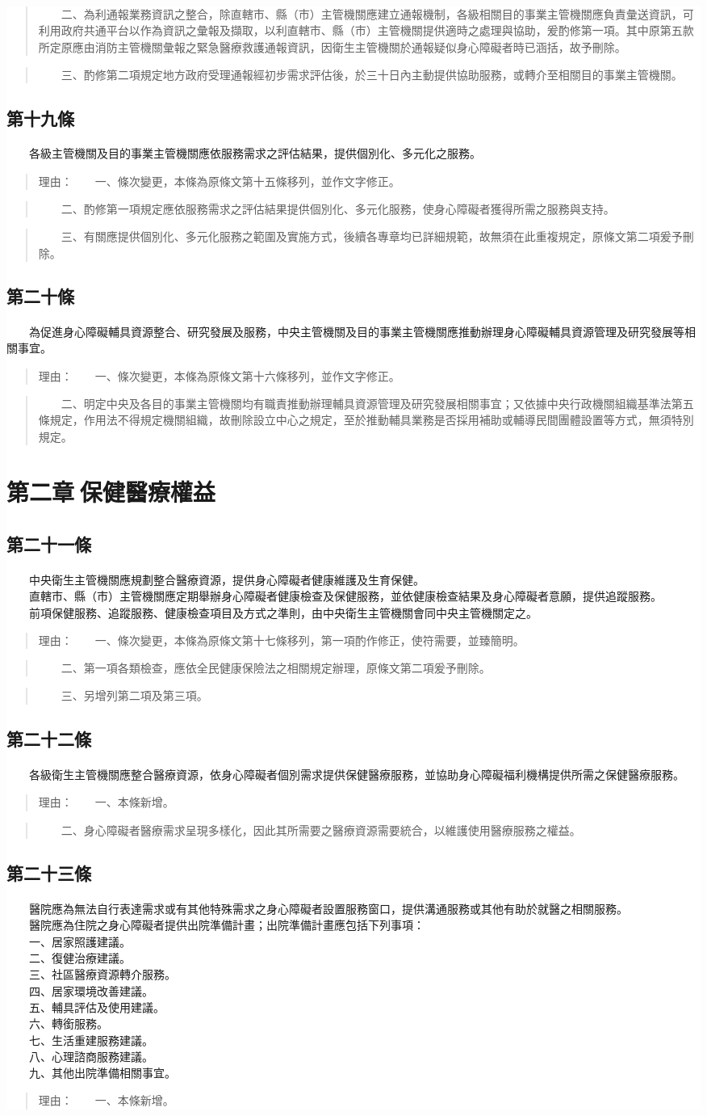 > 　　二、為利通報業務資訊之整合，除直轄市、縣（市）主管機關應建立通報機制，各級相關目的事業主管機關應負責彙送資訊，可利用政府共通平台以作為資訊之彙報及擷取，以利直轄市、縣（市）主管機關提供適時之處理與協助，爰酌修第一項。其中原第五款所定原應由消防主管機關彙報之緊急醫療救護通報資訊，因衛生主管機關於通報疑似身心障礙者時已涵括，故予刪除。

> 　　三、酌修第二項規定地方政府受理通報經初步需求評估後，於三十日內主動提供協助服務，或轉介至相關目的事業主管機關。



第十九條 
---------
　　各級主管機關及目的事業主管機關應依服務需求之評估結果，提供個別化、多元化之服務。  
> 理由：　　一、條次變更，本條為原條文第十五條移列，並作文字修正。

> 　　二、酌修第一項規定應依服務需求之評估結果提供個別化、多元化服務，使身心障礙者獲得所需之服務與支持。

> 　　三、有關應提供個別化、多元化服務之範圍及實施方式，後續各專章均已詳細規範，故無須在此重複規定，原條文第二項爰予刪除。



第二十條 
---------
　　為促進身心障礙輔具資源整合、研究發展及服務，中央主管機關及目的事業主管機關應推動辦理身心障礙輔具資源管理及研究發展等相關事宜。  
> 理由：　　一、條次變更，本條為原條文第十六條移列，並作文字修正。

> 　　二、明定中央及各目的事業主管機關均有職責推動辦理輔具資源管理及研究發展相關事宜；又依據中央行政機關組織基準法第五條規定，作用法不得規定機關組織，故刪除設立中心之規定，至於推動輔具業務是否採用補助或輔導民間團體設置等方式，無須特別規定。



第二章  保健醫療權益
====================
第二十一條 
-----------
　　中央衛生主管機關應規劃整合醫療資源，提供身心障礙者健康維護及生育保健。  
　　直轄市、縣（市）主管機關應定期舉辦身心障礙者健康檢查及保健服務，並依健康檢查結果及身心障礙者意願，提供追蹤服務。  
　　前項保健服務、追蹤服務、健康檢查項目及方式之準則，由中央衛生主管機關會同中央主管機關定之。  
> 理由：　　一、條次變更，本條為原條文第十七條移列，第一項酌作修正，使符需要，並臻簡明。

> 　　二、第一項各類檢查，應依全民健康保險法之相關規定辦理，原條文第二項爰予刪除。

> 　　三、另增列第二項及第三項。



第二十二條 
-----------
　　各級衛生主管機關應整合醫療資源，依身心障礙者個別需求提供保健醫療服務，並協助身心障礙福利機構提供所需之保健醫療服務。  
> 理由：　　一、本條新增。

> 　　二、身心障礙者醫療需求呈現多樣化，因此其所需要之醫療資源需要統合，以維護使用醫療服務之權益。



第二十三條 
-----------
　　醫院應為無法自行表達需求或有其他特殊需求之身心障礙者設置服務窗口，提供溝通服務或其他有助於就醫之相關服務。  
　　醫院應為住院之身心障礙者提供出院準備計畫；出院準備計畫應包括下列事項：  
　　一、居家照護建議。  
　　二、復健治療建議。  
　　三、社區醫療資源轉介服務。  
　　四、居家環境改善建議。  
　　五、輔具評估及使用建議。  
　　六、轉銜服務。  
　　七、生活重建服務建議。  
　　八、心理諮商服務建議。  
　　九、其他出院準備相關事宜。  
> 理由：　　一、本條新增。
